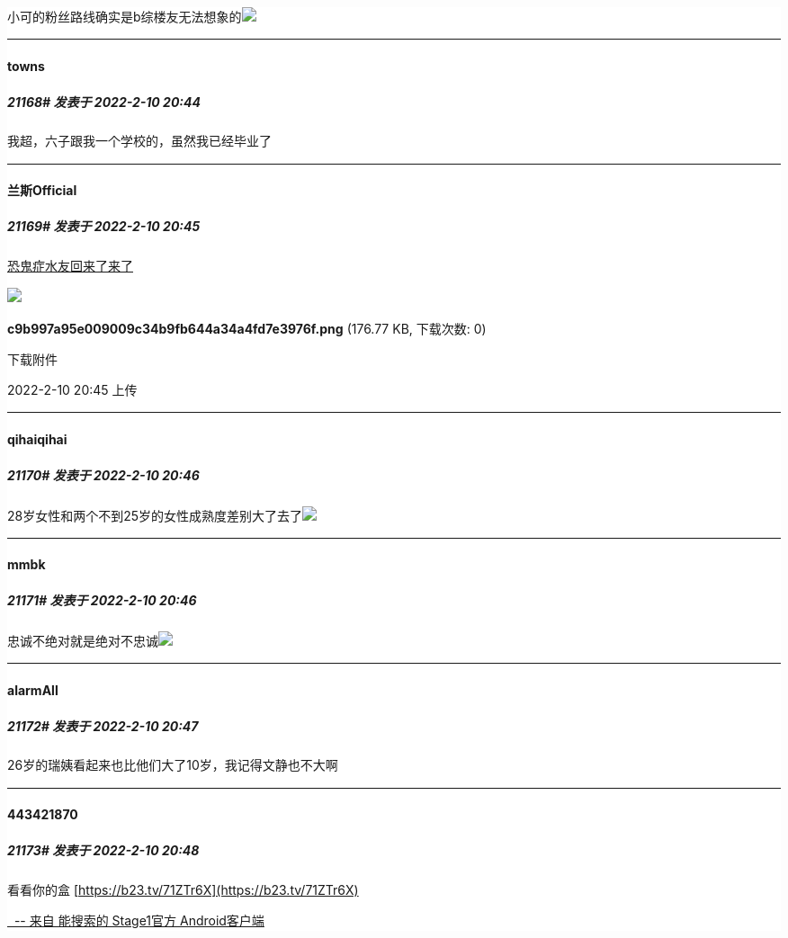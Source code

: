 小可的粉丝路线确实是b综楼友无法想象的<img src="https://static.saraba1st.com/image/smiley/face2017/067.png" referrerpolicy="no-referrer">

*****

####  towns  
##### 21168#       发表于 2022-2-10 20:44

我超，六子跟我一个学校的，虽然我已经毕业了

*****

####  兰斯Official  
##### 21169#       发表于 2022-2-10 20:45

[恐鬼症水友回来了来了](https://live.bilibili.com/22470204)

<img src="https://img.saraba1st.com/forum/202202/10/204547bazr0frjnr99af20.png" referrerpolicy="no-referrer">

<strong>c9b997a95e009009c34b9fb644a34a4fd7e3976f.png</strong> (176.77 KB, 下载次数: 0)

下载附件

2022-2-10 20:45 上传

*****

####  qihaiqihai  
##### 21170#       发表于 2022-2-10 20:46

28岁女性和两个不到25岁的女性成熟度差别大了去了<img src="https://static.saraba1st.com/image/smiley/face2017/005.png" referrerpolicy="no-referrer">

*****

####  mmbk  
##### 21171#       发表于 2022-2-10 20:46

忠诚不绝对就是绝对不忠诚<img src="https://static.saraba1st.com/image/smiley/face2017/067.png" referrerpolicy="no-referrer">

*****

####  alarmAll  
##### 21172#       发表于 2022-2-10 20:47

26岁的瑞姨看起来也比他们大了10岁，我记得文静也不大啊

*****

####  443421870  
##### 21173#       发表于 2022-2-10 20:48

看看你的盒
[https://b23.tv/71ZTr6X](https://b23.tv/71ZTr6X)

[  -- 来自 能搜索的 Stage1官方 Android客户端](https://www.coolapk.com/apk/140634)
